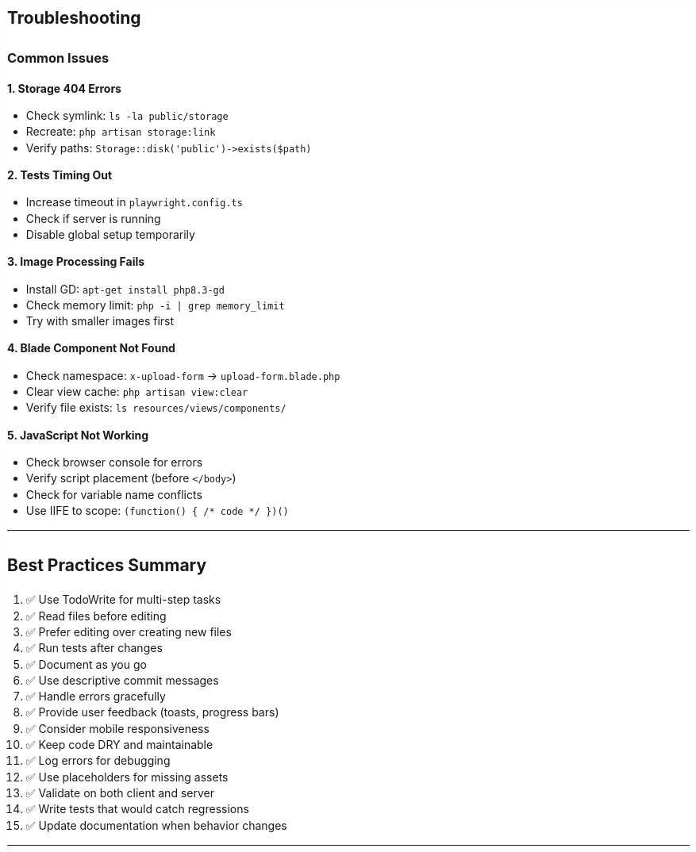 
## Troubleshooting

### Common Issues

**1. Storage 404 Errors**
- Check symlink: `ls -la public/storage`
- Recreate: `php artisan storage:link`
- Verify paths: `Storage::disk('public')->exists($path)`

**2. Tests Timing Out**
- Increase timeout in `playwright.config.ts`
- Check if server is running
- Disable global setup temporarily

**3. Image Processing Fails**
- Install GD: `apt-get install php8.3-gd`
- Check memory limit: `php -i | grep memory_limit`
- Try with smaller images first

**4. Blade Component Not Found**
- Check namespace: `x-upload-form` → `upload-form.blade.php`
- Clear view cache: `php artisan view:clear`
- Verify file exists: `ls resources/views/components/`

**5. JavaScript Not Working**
- Check browser console for errors
- Verify script placement (before `</body>`)
- Check for variable name conflicts
- Use IIFE to scope: `(function() { /* code */ })()`

---

## Best Practices Summary

1. ✅ Use TodoWrite for multi-step tasks
2. ✅ Read files before editing
3. ✅ Prefer editing over creating new files
4. ✅ Run tests after changes
5. ✅ Document as you go
6. ✅ Use descriptive commit messages
7. ✅ Handle errors gracefully
8. ✅ Provide user feedback (toasts, progress bars)
9. ✅ Consider mobile responsiveness
10. ✅ Keep code DRY and maintainable
11. ✅ Log errors for debugging
12. ✅ Use placeholders for missing assets
13. ✅ Validate on both client and server
14. ✅ Write tests that would catch regressions
15. ✅ Update documentation when behavior changes

---
